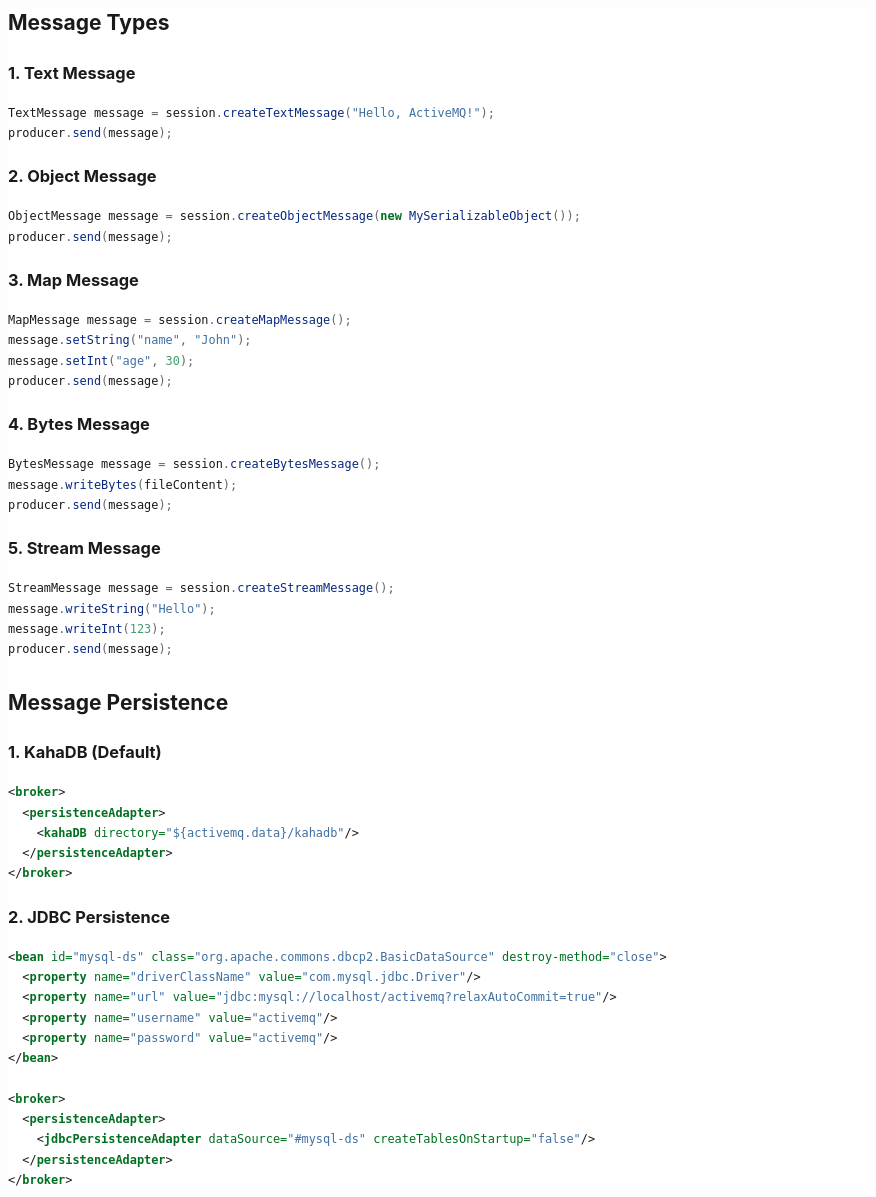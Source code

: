 ## Message Types

### 1. Text Message
```java
TextMessage message = session.createTextMessage("Hello, ActiveMQ!");
producer.send(message);
```

### 2. Object Message
```java
ObjectMessage message = session.createObjectMessage(new MySerializableObject());
producer.send(message);
```

### 3. Map Message
```java
MapMessage message = session.createMapMessage();
message.setString("name", "John");
message.setInt("age", 30);
producer.send(message);
```

### 4. Bytes Message
```java
BytesMessage message = session.createBytesMessage();
message.writeBytes(fileContent);
producer.send(message);
```

### 5. Stream Message
```java
StreamMessage message = session.createStreamMessage();
message.writeString("Hello");
message.writeInt(123);
producer.send(message);
```

## Message Persistence

### 1. KahaDB (Default)
```xml
<broker>
  <persistenceAdapter>
    <kahaDB directory="${activemq.data}/kahadb"/>
  </persistenceAdapter>
</broker>
```

### 2. JDBC Persistence
```xml
<bean id="mysql-ds" class="org.apache.commons.dbcp2.BasicDataSource" destroy-method="close">
  <property name="driverClassName" value="com.mysql.jdbc.Driver"/>
  <property name="url" value="jdbc:mysql://localhost/activemq?relaxAutoCommit=true"/>
  <property name="username" value="activemq"/>
  <property name="password" value="activemq"/>
</bean>

<broker>
  <persistenceAdapter>
    <jdbcPersistenceAdapter dataSource="#mysql-ds" createTablesOnStartup="false"/>
  </persistenceAdapter>
</broker>
```